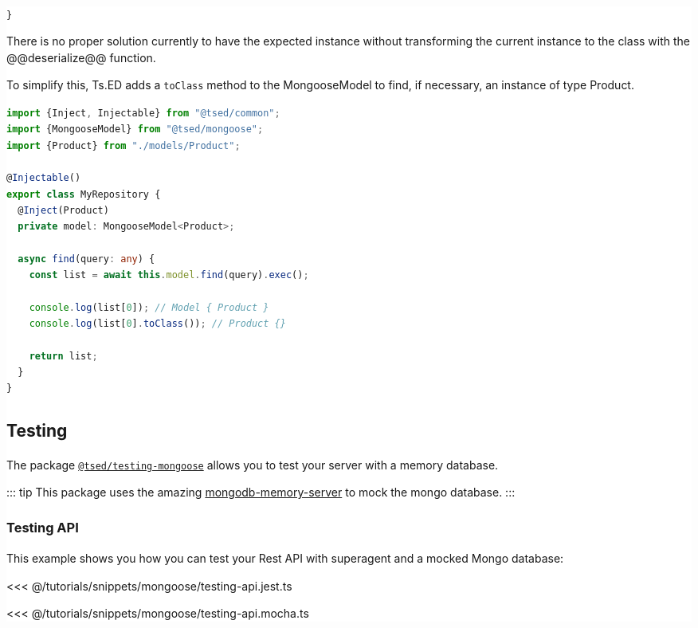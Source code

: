 ```typescript
}
```

There is no proper solution currently to have the expected instance without transforming the current instance to 
the class with the @@deserialize@@ function.

To simplify this, Ts.ED adds a `toClass` method to the MongooseModel to find, if necessary, an instance of type Product.

```typescript
import {Inject, Injectable} from "@tsed/common";
import {MongooseModel} from "@tsed/mongoose";
import {Product} from "./models/Product";

@Injectable()
export class MyRepository {
  @Inject(Product) 
  private model: MongooseModel<Product>;

  async find(query: any) {
    const list = await this.model.find(query).exec();

    console.log(list[0]); // Model { Product }
    console.log(list[0].toClass()); // Product {}

    return list;
  }
}
```

## Testing <Badge text="beta" type="warn"/>

The package [`@tsed/testing-mongoose`](https://www.npmjs.com/package/@tsed/testing-mongoose) allows you to test your server with a memory database. 

::: tip
This package uses the amazing [mongodb-memory-server](https://www.npmjs.com/package/mongodb-memory-server) to mock the mongo database.
:::

### Testing API

This example shows you how you can test your Rest API with superagent and a mocked Mongo database:

<Tabs class="-code">
<Tab label="Jest">

<<< @/tutorials/snippets/mongoose/testing-api.jest.ts

</Tab>
<Tab label="Mocha">

<<< @/tutorials/snippets/mongoose/testing-api.mocha.ts
